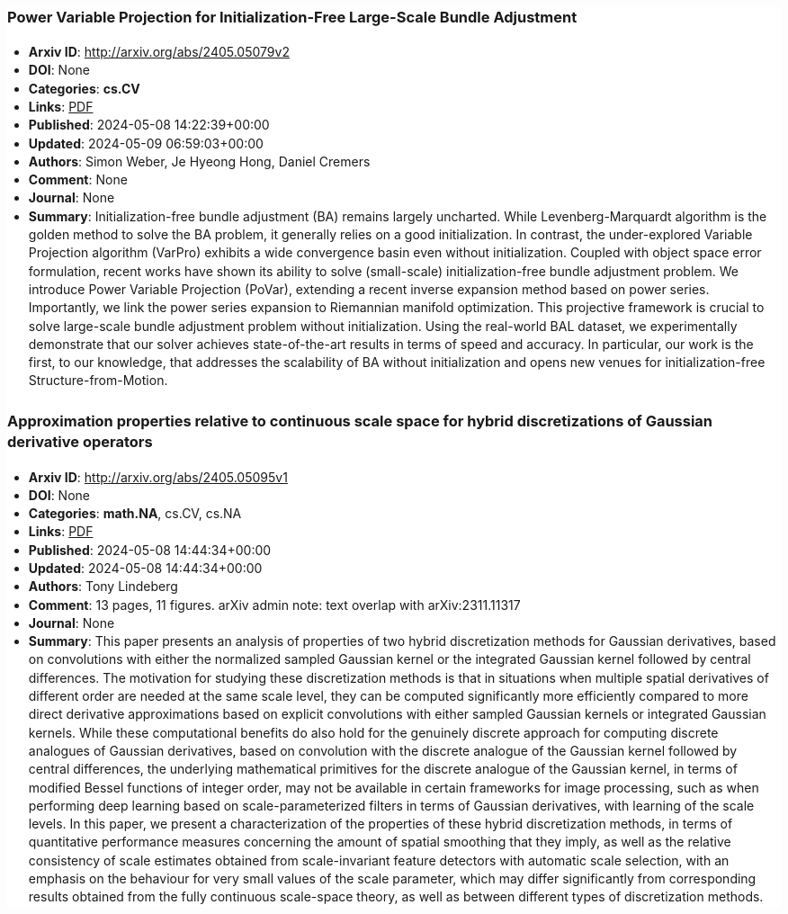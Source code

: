 

### Power Variable Projection for Initialization-Free Large-Scale Bundle Adjustment
- **Arxiv ID**: http://arxiv.org/abs/2405.05079v2
- **DOI**: None
- **Categories**: **cs.CV**
- **Links**: [PDF](http://arxiv.org/pdf/2405.05079v2)
- **Published**: 2024-05-08 14:22:39+00:00
- **Updated**: 2024-05-09 06:59:03+00:00
- **Authors**: Simon Weber, Je Hyeong Hong, Daniel Cremers
- **Comment**: None
- **Journal**: None
- **Summary**: Initialization-free bundle adjustment (BA) remains largely uncharted. While Levenberg-Marquardt algorithm is the golden method to solve the BA problem, it generally relies on a good initialization. In contrast, the under-explored Variable Projection algorithm (VarPro) exhibits a wide convergence basin even without initialization. Coupled with object space error formulation, recent works have shown its ability to solve (small-scale) initialization-free bundle adjustment problem. We introduce Power Variable Projection (PoVar), extending a recent inverse expansion method based on power series. Importantly, we link the power series expansion to Riemannian manifold optimization. This projective framework is crucial to solve large-scale bundle adjustment problem without initialization. Using the real-world BAL dataset, we experimentally demonstrate that our solver achieves state-of-the-art results in terms of speed and accuracy. In particular, our work is the first, to our knowledge, that addresses the scalability of BA without initialization and opens new venues for initialization-free Structure-from-Motion.



### Approximation properties relative to continuous scale space for hybrid discretizations of Gaussian derivative operators
- **Arxiv ID**: http://arxiv.org/abs/2405.05095v1
- **DOI**: None
- **Categories**: **math.NA**, cs.CV, cs.NA
- **Links**: [PDF](http://arxiv.org/pdf/2405.05095v1)
- **Published**: 2024-05-08 14:44:34+00:00
- **Updated**: 2024-05-08 14:44:34+00:00
- **Authors**: Tony Lindeberg
- **Comment**: 13 pages, 11 figures. arXiv admin note: text overlap with
  arXiv:2311.11317
- **Journal**: None
- **Summary**: This paper presents an analysis of properties of two hybrid discretization methods for Gaussian derivatives, based on convolutions with either the normalized sampled Gaussian kernel or the integrated Gaussian kernel followed by central differences. The motivation for studying these discretization methods is that in situations when multiple spatial derivatives of different order are needed at the same scale level, they can be computed significantly more efficiently compared to more direct derivative approximations based on explicit convolutions with either sampled Gaussian kernels or integrated Gaussian kernels.   While these computational benefits do also hold for the genuinely discrete approach for computing discrete analogues of Gaussian derivatives, based on convolution with the discrete analogue of the Gaussian kernel followed by central differences, the underlying mathematical primitives for the discrete analogue of the Gaussian kernel, in terms of modified Bessel functions of integer order, may not be available in certain frameworks for image processing, such as when performing deep learning based on scale-parameterized filters in terms of Gaussian derivatives, with learning of the scale levels.   In this paper, we present a characterization of the properties of these hybrid discretization methods, in terms of quantitative performance measures concerning the amount of spatial smoothing that they imply, as well as the relative consistency of scale estimates obtained from scale-invariant feature detectors with automatic scale selection, with an emphasis on the behaviour for very small values of the scale parameter, which may differ significantly from corresponding results obtained from the fully continuous scale-space theory, as well as between different types of discretization methods.

